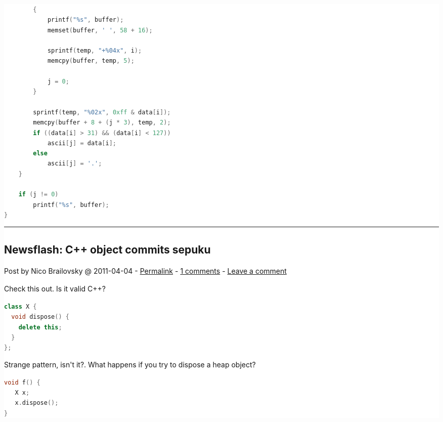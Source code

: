 ```c++
		{
			printf("%s", buffer);
			memset(buffer, ' ', 58 + 16);

			sprintf(temp, "+%04x", i);
			memcpy(buffer, temp, 5);

			j = 0;
		}

		sprintf(temp, "%02x", 0xff & data[i]);
		memcpy(buffer + 8 + (j * 3), temp, 2);
		if ((data[i] > 31) && (data[i] < 127))
			ascii[j] = data[i];
		else
			ascii[j] = '.';
	}

	if (j != 0)
		printf("%s", buffer);
}
```





---

## Newsflash: C++ object commits sepuku

Post by Nico Brailovsky @ 2011-04-04 - [Permalink](md_blog/2011/0404_NewsflashCobjectcommitssepuku.md)  - [1 comments](md_blog/2011/0404_NewsflashCobjectcommitssepuku.md) - [Leave a comment](https://github.com/nicolasbrailo/nicolasbrailo.github.io/issues/new?title=Comment@md_blog/2011/0404_NewsflashCobjectcommitssepuku.md&body=I%20have%20a%20comment!)

Check this out. Is it valid C++?

```c++
class X {
  void dispose() {
    delete this;
  }
};
```

Strange pattern, isn't it?. What happens if you try to dispose a heap object?

```c++
void f() {
   X x;
   x.dispose();
}
```
